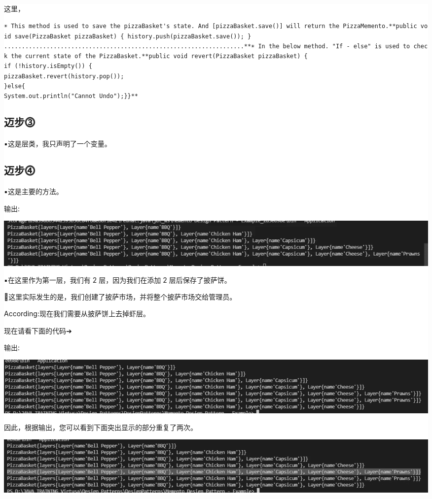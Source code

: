 这里，

```
☀️ This method is used to save the pizzaBasket's state. And [pizzaBasket.save()] will return the PizzaMemento.️**public void save(PizzaBasket pizzaBasket) { history.push(pizzaBasket.save()); }
....................................................................**☀️ In the below method. "If - else" is used to check the current state of the PizzaBasket.**public void revert(PizzaBasket pizzaBasket) {
if (!history.isEmpty()) {
pizzaBasket.revert(history.pop());
}else{
System.out.println("Cannot Undo");}}**
```

## 迈步⓷

▪️这是层类，我只声明了一个变量。

## 迈步⓸

▪️这是主要的方法。

输出:

![](img/d05bfdbfeea55f6c004e07ffdfc7b6f6.png)

▪️在这里作为第一层，我们有 2 层，因为我们在添加 2 层后保存了披萨饼。

📍这里实际发生的是，我们创建了披萨市场，并将整个披萨市场交给管理员。

️According:现在我们需要从披萨饼上去掉虾层。

现在请看下面的代码➔

输出:

![](img/8ec6f70f73253640bfc3f4e7179fa1d6.png)

因此，根据输出，您可以看到下面突出显示的部分重复了两次。

![](img/c53d3ee0583fb22f6b20fcc28c82a07d.png)
